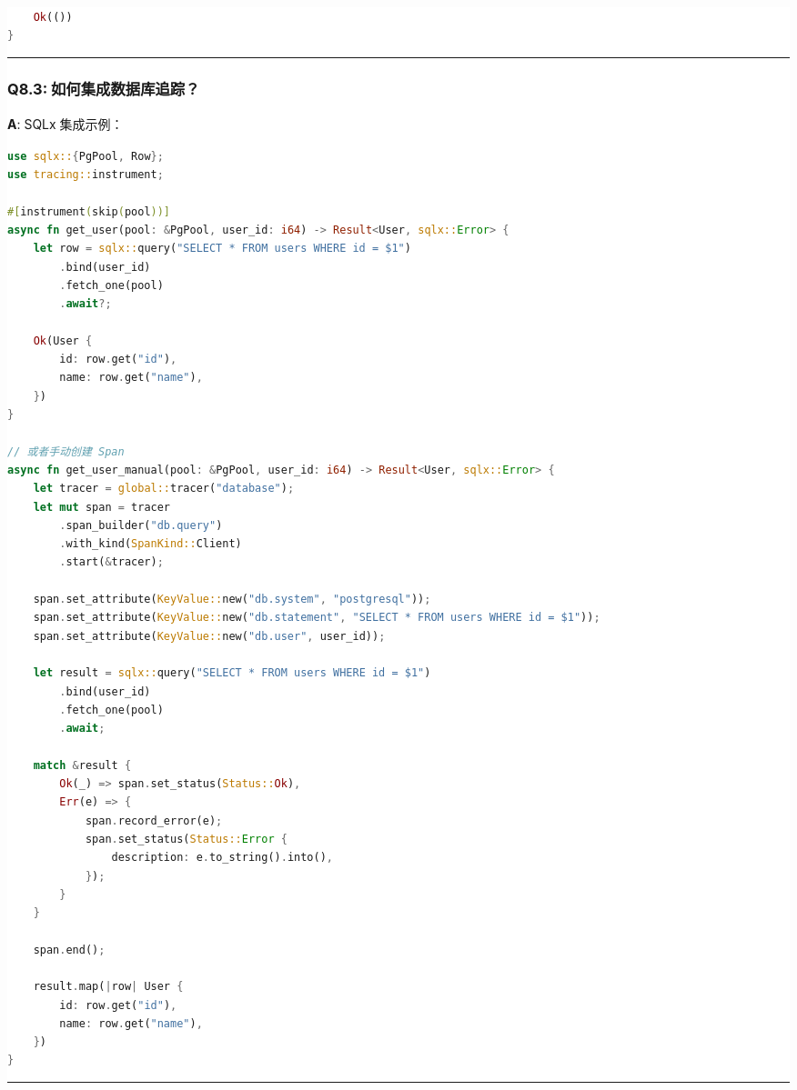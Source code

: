 ```rust
    Ok(())
}
```

---

### Q8.3: 如何集成数据库追踪？

**A**: SQLx 集成示例：

```rust
use sqlx::{PgPool, Row};
use tracing::instrument;

#[instrument(skip(pool))]
async fn get_user(pool: &PgPool, user_id: i64) -> Result<User, sqlx::Error> {
    let row = sqlx::query("SELECT * FROM users WHERE id = $1")
        .bind(user_id)
        .fetch_one(pool)
        .await?;
    
    Ok(User {
        id: row.get("id"),
        name: row.get("name"),
    })
}

// 或者手动创建 Span
async fn get_user_manual(pool: &PgPool, user_id: i64) -> Result<User, sqlx::Error> {
    let tracer = global::tracer("database");
    let mut span = tracer
        .span_builder("db.query")
        .with_kind(SpanKind::Client)
        .start(&tracer);
    
    span.set_attribute(KeyValue::new("db.system", "postgresql"));
    span.set_attribute(KeyValue::new("db.statement", "SELECT * FROM users WHERE id = $1"));
    span.set_attribute(KeyValue::new("db.user", user_id));
    
    let result = sqlx::query("SELECT * FROM users WHERE id = $1")
        .bind(user_id)
        .fetch_one(pool)
        .await;
    
    match &result {
        Ok(_) => span.set_status(Status::Ok),
        Err(e) => {
            span.record_error(e);
            span.set_status(Status::Error {
                description: e.to_string().into(),
            });
        }
    }
    
    span.end();
    
    result.map(|row| User {
        id: row.get("id"),
        name: row.get("name"),
    })
}
```

---